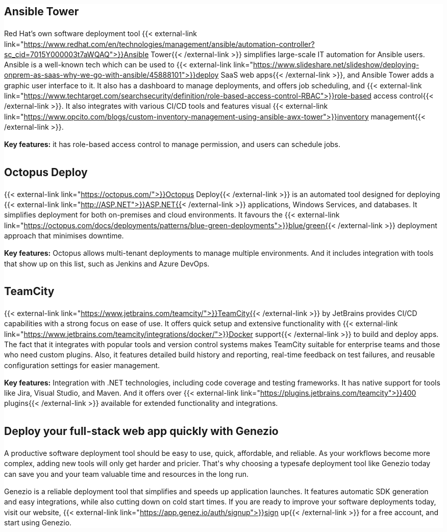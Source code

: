 ## Ansible Tower

Red Hat’s own software deployment tool {{< external-link link="https://www.redhat.com/en/technologies/management/ansible/automation-controller?sc_cid=7015Y000003t7aWQAQ">}}Ansible Tower{{< /external-link >}} simplifies large-scale IT automation for Ansible users. Ansible is a well-known tech which can be used to {{< external-link link="https://www.slideshare.net/slideshow/deploying-onprem-as-saas-why-we-go-with-ansible/45888101">}}deploy SaaS web apps{{< /external-link >}}, and Ansible Tower adds a graphic user interface to it. It also has a dashboard to manage deployments, and offers job scheduling, and {{< external-link link="https://www.techtarget.com/searchsecurity/definition/role-based-access-control-RBAC">}}role-based access control{{< /external-link >}}. It also integrates with various CI/CD tools and features visual {{< external-link link="https://www.opcito.com/blogs/custom-inventory-management-using-ansible-awx-tower">}}inventory management{{< /external-link >}}.

**Key features:** it has role-based access control to manage permission, and users can schedule jobs.

## Octopus Deploy

{{< external-link link="https://octopus.com/">}}Octopus Deploy{{< /external-link >}} is an automated tool designed for deploying {{< external-link link="http://ASP.NET">}}ASP.NET{{< /external-link >}} applications, Windows Services, and databases. It simplifies deployment for both on-premises and cloud environments. It favours the {{< external-link link="https://octopus.com/docs/deployments/patterns/blue-green-deployments">}}blue/green{{< /external-link >}} deployment approach that minimises downtime.

**Key features:** Octopus allows multi-tenant deployments to manage multiple environments. And it includes integration with tools that show up on this list, such as Jenkins and Azure DevOps.

## TeamCity

{{< external-link link="https://www.jetbrains.com/teamcity/">}}TeamCity{{< /external-link >}} by JetBrains provides CI/CD capabilities with a strong focus on ease of use.
It offers quick setup and extensive functionality with {{< external-link link="https://www.jetbrains.com/teamcity/integrations/docker/">}}Docker support{{< /external-link >}} to build and deploy apps. The fact that it integrates with popular tools and version control systems makes TeamCity suitable for enterprise teams and those who need custom plugins. Also, it features detailed build history and reporting, real-time feedback on test failures, and reusable configuration settings for easier management.

**Key features:** Integration with .NET technologies, including code coverage and testing frameworks. It has native support for tools like Jira, Visual Studio, and Maven. And it offers over {{< external-link link="https://plugins.jetbrains.com/teamcity">}}400 plugins{{< /external-link >}} available for extended functionality and integrations.

## Deploy your full-stack web app quickly with Genezio

A productive software deployment tool should be easy to use, quick, affordable, and reliable. As your workflows become more complex, adding new tools will only get harder and pricier. That's why choosing a typesafe deployment tool like Genezio today can save you and your team valuable time and resources in the long run.

Genezio is a reliable deployment tool that simplifies and speeds up application launches. It features automatic SDK generation and easy integrations, while also cutting down on cold start times. If you are ready to improve your software deployments today, visit our website, {{< external-link link="https://app.genez.io/auth/signup">}}sign up{{< /external-link >}} for a free account, and start using Genezio.

